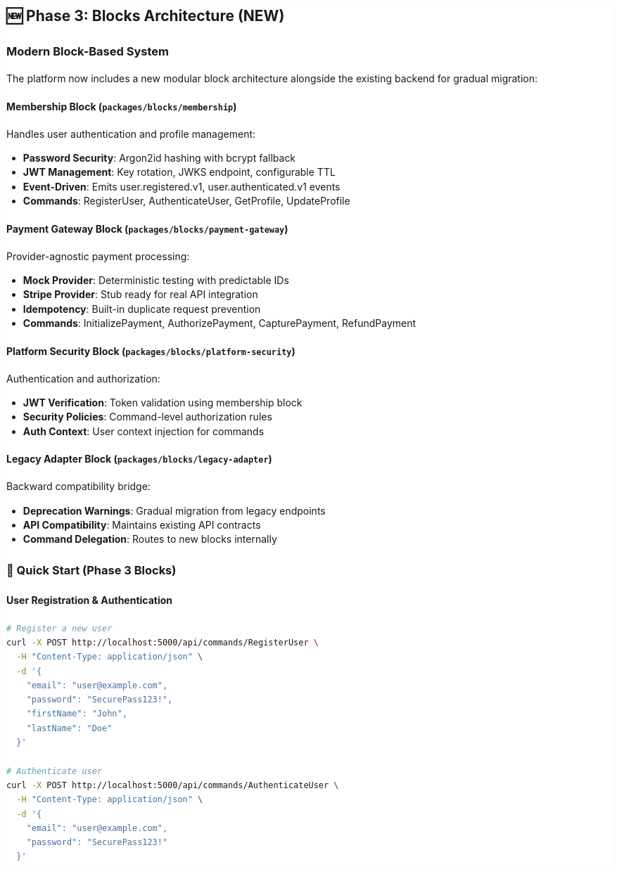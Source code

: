 
## 🆕 Phase 3: Blocks Architecture (NEW)

### Modern Block-Based System
The platform now includes a new modular block architecture alongside the existing backend for gradual migration:

#### Membership Block (`packages/blocks/membership`)
Handles user authentication and profile management:
- **Password Security**: Argon2id hashing with bcrypt fallback
- **JWT Management**: Key rotation, JWKS endpoint, configurable TTL
- **Event-Driven**: Emits user.registered.v1, user.authenticated.v1 events
- **Commands**: RegisterUser, AuthenticateUser, GetProfile, UpdateProfile

#### Payment Gateway Block (`packages/blocks/payment-gateway`) 
Provider-agnostic payment processing:
- **Mock Provider**: Deterministic testing with predictable IDs
- **Stripe Provider**: Stub ready for real API integration
- **Idempotency**: Built-in duplicate request prevention
- **Commands**: InitializePayment, AuthorizePayment, CapturePayment, RefundPayment

#### Platform Security Block (`packages/blocks/platform-security`)
Authentication and authorization:
- **JWT Verification**: Token validation using membership block
- **Security Policies**: Command-level authorization rules  
- **Auth Context**: User context injection for commands

#### Legacy Adapter Block (`packages/blocks/legacy-adapter`)
Backward compatibility bridge:
- **Deprecation Warnings**: Gradual migration from legacy endpoints
- **API Compatibility**: Maintains existing API contracts
- **Command Delegation**: Routes to new blocks internally

### 🚀 Quick Start (Phase 3 Blocks)

#### User Registration & Authentication
```bash
# Register a new user
curl -X POST http://localhost:5000/api/commands/RegisterUser \
  -H "Content-Type: application/json" \
  -d '{
    "email": "user@example.com",
    "password": "SecurePass123!",
    "firstName": "John",
    "lastName": "Doe"
  }'

# Authenticate user  
curl -X POST http://localhost:5000/api/commands/AuthenticateUser \
  -H "Content-Type: application/json" \
  -d '{
    "email": "user@example.com", 
    "password": "SecurePass123!"
  }'
```
